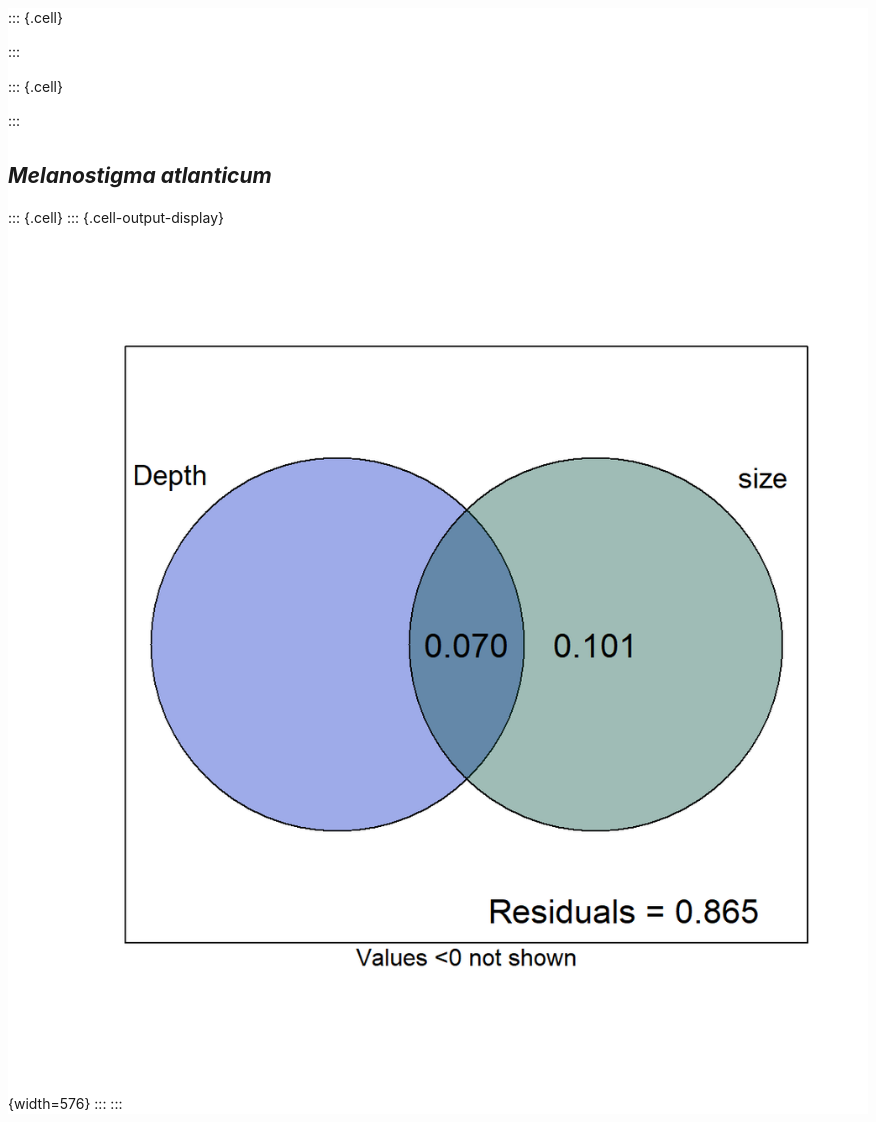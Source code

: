 ::: {.cell}

:::

::: {.cell}

:::


## *Melanostigma atlanticum*


::: {.cell}
::: {.cell-output-display}
![](ontogeny_deep_pelagic_fish_files/figure-html/unnamed-chunk-14-1.png){width=576}
:::
:::
